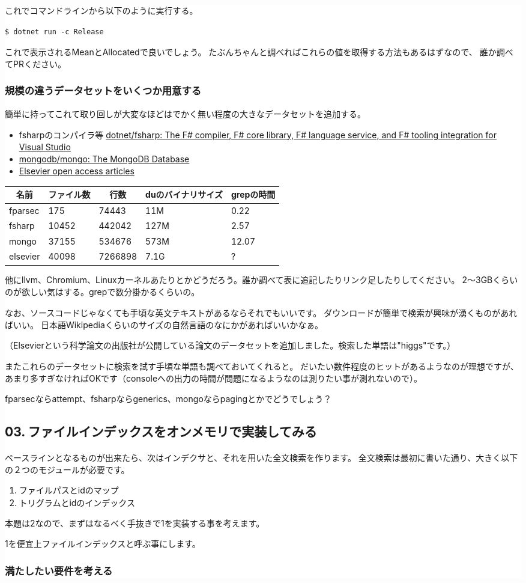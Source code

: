 これでコマンドラインから以下のように実行する。

```
$ dotnet run -c Release
```

これで表示されるMeanとAllocatedで良いでしょう。
たぶんちゃんと調べればこれらの値を取得する方法もあるはずなので、
誰か調べてPRください。

### 規模の違うデータセットをいくつか用意する

簡単に持ってこれて取り回しが大変なほどはでかく無い程度の大きなデータセットを追加する。

- fsharpのコンパイラ等 [dotnet/fsharp: The F# compiler, F# core library, F# language service, and F# tooling integration for Visual Studio](https://github.com/dotnet/fsharp)
- [mongodb/mongo: The MongoDB Database](https://github.com/mongodb/mongo)
- [Elsevier open access articles](https://elsevier.digitalcommonsdata.com/datasets/zm33cdndxs/3)

| 名前 | ファイル数 | 行数 | duのバイナリサイズ | grepの時間 |
| ---- | ---- | ---- | ---- | ---- |
| fparsec | 175 | 74443 |  11M | 0.22 |
| fsharp | 10452 | 442042 | 127M | 2.57 |
| mongo | 37155 | 534676 | 573M | 12.07 |
| elsevier | 40098 | 7266898 | 7.1G | ? |

他にllvm、Chromium、Linuxカーネルあたりとかどうだろう。誰か調べて表に追記したりリンク足したりしてください。
2〜3GBくらいのが欲しい気はする。grepで数分掛かるくらいの。

なお、ソースコードじゃなくても手頃な英文テキストがあるならそれでもいいです。
ダウンロードが簡単で検索が興味が湧くものがあればいい。
日本語Wikipediaくらいのサイズの自然言語のなにかがあればいいかなぁ。

（Elsevierという科学論文の出版社が公開している論文のデータセットを追加しました。検索した単語は"higgs"です。）

またこれらのデータセットに検索を試す手頃な単語も調べておいてくれると。
だいたい数件程度のヒットがあるようなのが理想ですが、あまり多すぎなければOKです（consoleへの出力の時間が問題になるようなのは測りたい事が測れないので）。

fparsecならattempt、fsharpならgenerics、mongoならpagingとかでどうでしょう？

## 03. ファイルインデックスをオンメモリで実装してみる

ベースラインとなるものが出来たら、次はインデクサと、それを用いた全文検索を作ります。
全文検索は最初に書いた通り、大きく以下の２つのモジュールが必要です。

1. ファイルパスとidのマップ
2. トリグラムとidのインデックス

本題は2なので、まずはなるべく手抜きで1を実装する事を考えます。

1を便宜上ファイルインデックスと呼ぶ事にします。

### 満たしたい要件を考える
